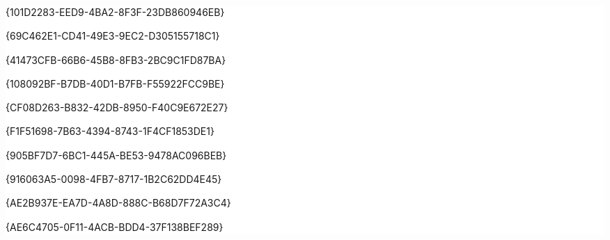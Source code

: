 {101D2283-EED9-4BA2-8F3F-23DB860946EB}
</td></tr>
<tr>

<td>

{69C462E1-CD41-49E3-9EC2-D305155718C1}
</td></tr>
<tr>

<td>

{41473CFB-66B6-45B8-8FB3-2BC9C1FD87BA}
</td></tr>
<tr>

<td>

{108092BF-B7DB-40D1-B7FB-F55922FCC9BE}
</td></tr>
<tr>

<td>

{CF08D263-B832-42DB-8950-F40C9E672E27}
</td></tr>
<tr>

<td>

{F1F51698-7B63-4394-8743-1F4CF1853DE1}
</td></tr>
<tr>

<td>

{905BF7D7-6BC1-445A-BE53-9478AC096BEB}
</td></tr>
<tr>

<td>

{916063A5-0098-4FB7-8717-1B2C62DD4E45}
</td></tr>
<tr>

<td>

{AE2B937E-EA7D-4A8D-888C-B68D7F72A3C4}
</td></tr>
<tr>

<td>

{AE6C4705-0F11-4ACB-BDD4-37F138BEF289}
</td></tr>
<tr>

<td>

